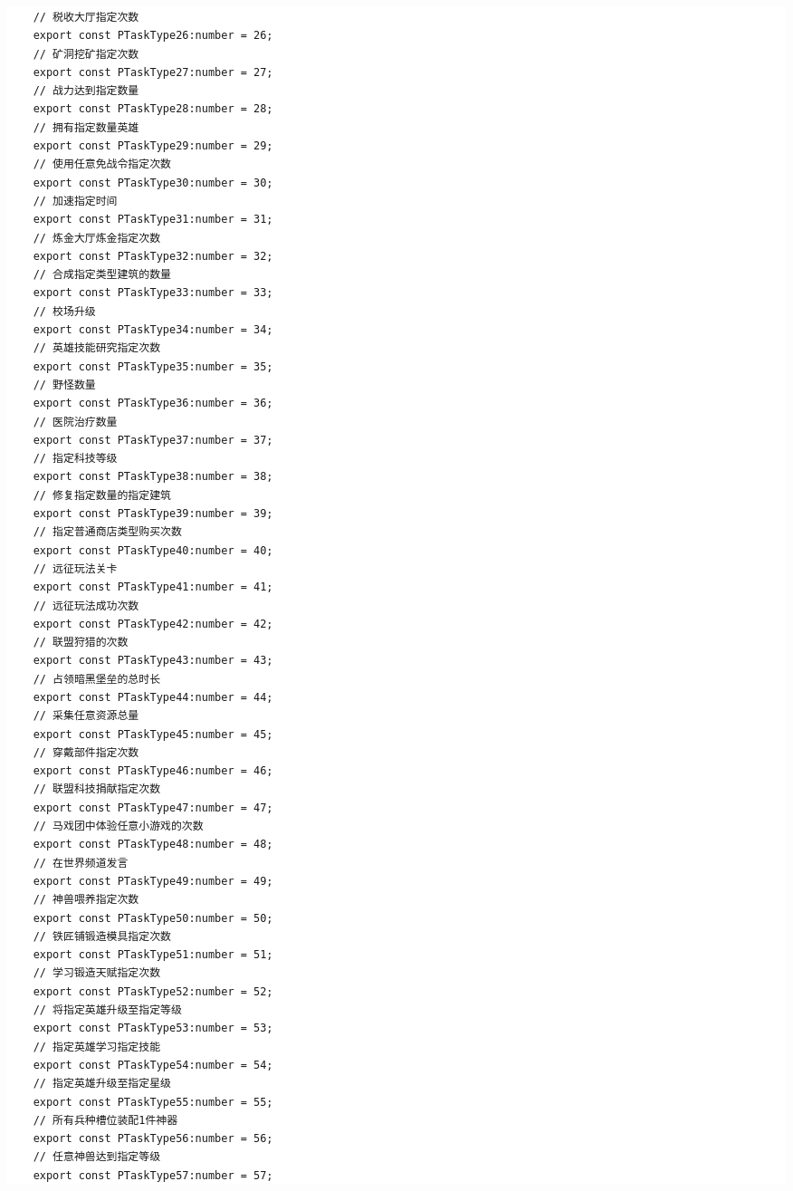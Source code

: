 		// 税收大厅指定次数
		export const PTaskType26:number = 26; 
		// 矿洞挖矿指定次数
		export const PTaskType27:number = 27; 
		// 战力达到指定数量
		export const PTaskType28:number = 28; 
		// 拥有指定数量英雄
		export const PTaskType29:number = 29; 
		// 使用任意免战令指定次数
		export const PTaskType30:number = 30; 
		// 加速指定时间
		export const PTaskType31:number = 31; 
		// 炼金大厅炼金指定次数
		export const PTaskType32:number = 32; 
		// 合成指定类型建筑的数量
		export const PTaskType33:number = 33; 
		// 校场升级
		export const PTaskType34:number = 34; 
		// 英雄技能研究指定次数
		export const PTaskType35:number = 35; 
		// 野怪数量
		export const PTaskType36:number = 36; 
		// 医院治疗数量
		export const PTaskType37:number = 37; 
		// 指定科技等级
		export const PTaskType38:number = 38; 
		// 修复指定数量的指定建筑
		export const PTaskType39:number = 39; 
		// 指定普通商店类型购买次数
		export const PTaskType40:number = 40; 
		// 远征玩法关卡
		export const PTaskType41:number = 41; 
		// 远征玩法成功次数
		export const PTaskType42:number = 42; 
		// 联盟狩猎的次数
		export const PTaskType43:number = 43; 
		// 占领暗黑堡垒的总时长
		export const PTaskType44:number = 44; 
		// 采集任意资源总量
		export const PTaskType45:number = 45; 
		// 穿戴部件指定次数
		export const PTaskType46:number = 46; 
		// 联盟科技捐献指定次数
		export const PTaskType47:number = 47; 
		// 马戏团中体验任意小游戏的次数
		export const PTaskType48:number = 48; 
		// 在世界频道发言
		export const PTaskType49:number = 49; 
		// 神兽喂养指定次数
		export const PTaskType50:number = 50; 
		// 铁匠铺锻造模具指定次数
		export const PTaskType51:number = 51; 
		// 学习锻造天赋指定次数
		export const PTaskType52:number = 52; 
		// 将指定英雄升级至指定等级
		export const PTaskType53:number = 53; 
		// 指定英雄学习指定技能
		export const PTaskType54:number = 54; 
		// 指定英雄升级至指定星级
		export const PTaskType55:number = 55; 
		// 所有兵种槽位装配1件神器
		export const PTaskType56:number = 56; 
		// 任意神兽达到指定等级
		export const PTaskType57:number = 57; 